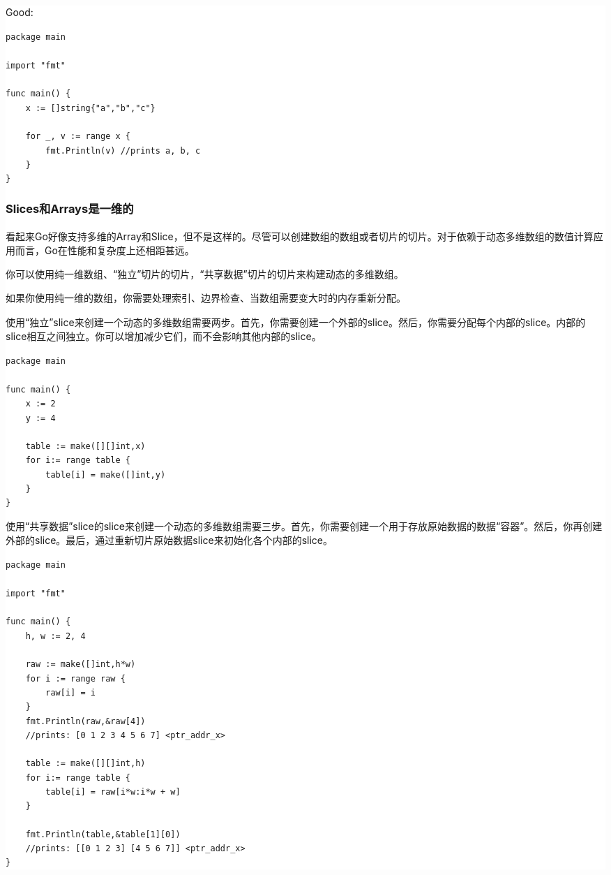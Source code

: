 Good:

```
package main

import "fmt"

func main() {  
    x := []string{"a","b","c"}

    for _, v := range x {
        fmt.Println(v) //prints a, b, c
    }
}
```

### Slices和Arrays是一维的

看起来Go好像支持多维的Array和Slice，但不是这样的。尽管可以创建数组的数组或者切片的切片。对于依赖于动态多维数组的数值计算应用而言，Go在性能和复杂度上还相距甚远。

你可以使用纯一维数组、“独立”切片的切片，“共享数据”切片的切片来构建动态的多维数组。

如果你使用纯一维的数组，你需要处理索引、边界检查、当数组需要变大时的内存重新分配。

使用“独立”slice来创建一个动态的多维数组需要两步。首先，你需要创建一个外部的slice。然后，你需要分配每个内部的slice。内部的slice相互之间独立。你可以增加减少它们，而不会影响其他内部的slice。

```
package main

func main() {  
    x := 2
    y := 4

    table := make([][]int,x)
    for i:= range table {
        table[i] = make([]int,y)
    }
}
```

使用“共享数据”slice的slice来创建一个动态的多维数组需要三步。首先，你需要创建一个用于存放原始数据的数据“容器”。然后，你再创建外部的slice。最后，通过重新切片原始数据slice来初始化各个内部的slice。

```
package main

import "fmt"

func main() {  
    h, w := 2, 4

    raw := make([]int,h*w)
    for i := range raw {
        raw[i] = i
    }
    fmt.Println(raw,&raw[4])
    //prints: [0 1 2 3 4 5 6 7] <ptr_addr_x>

    table := make([][]int,h)
    for i:= range table {
        table[i] = raw[i*w:i*w + w]
    }

    fmt.Println(table,&table[1][0])
    //prints: [[0 1 2 3] [4 5 6 7]] <ptr_addr_x>
}
```
